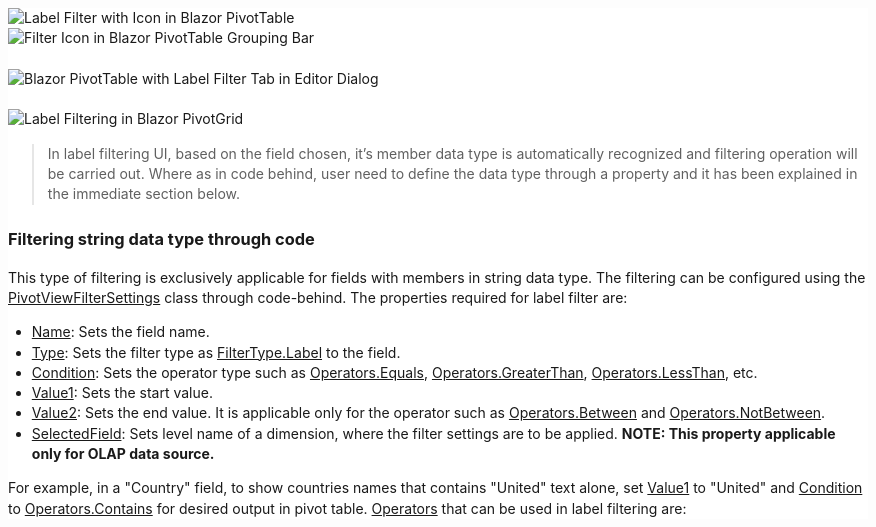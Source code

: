 ![Label Filter with Icon in Blazor PivotTable](images/blazor-pivottable-label-filtering-with-icon.png)
<br/>
![Filter Icon in Blazor PivotTable Grouping Bar](images/blazor-pivottable-filtering-with-icon.png)
<br/>
<br/>
![Blazor PivotTable with Label Filter Tab in Editor Dialog](images/blazor-pivottable-label-filtering-tab-in-dialog.png)
<br/>
<br/>
![Label Filtering in Blazor PivotGrid](images/blazor-pivotgrid-label-filtering.png)

> In label filtering UI, based on the field chosen, it’s member data type is automatically recognized and filtering operation will be carried out. Where as in code behind, user need to define the data type through a property and it has been explained in the immediate section below.

### Filtering string data type through code

This type of filtering is exclusively applicable for fields with members in string data type. The filtering can be configured using the [PivotViewFilterSettings](https://help.syncfusion.com/cr/blazor/Syncfusion.Blazor.PivotView.PivotViewFilterSettings.html) class through code-behind. The properties required for label filter are:

* [Name](https://help.syncfusion.com/cr/blazor/Syncfusion.Blazor.PivotView.PivotViewFilterSetting.html#Syncfusion_Blazor_PivotView_PivotViewFilterSetting_Name): Sets the field name.
* [Type](https://help.syncfusion.com/cr/blazor/Syncfusion.Blazor.PivotView.PivotViewFilterSetting.html#Syncfusion_Blazor_PivotView_PivotViewFilterSetting_Type): Sets the filter type as [FilterType.Label](https://help.syncfusion.com/cr/blazor/Syncfusion.Blazor.PivotView.FilterType.html) to the field.
* [Condition](https://help.syncfusion.com/cr/blazor/Syncfusion.Blazor.PivotView.PivotViewFilterSetting.html#Syncfusion_Blazor_PivotView_PivotViewFilterSetting_Condition): Sets the operator type such as [Operators.Equals](https://help.syncfusion.com/cr/blazor/Syncfusion.Blazor.PivotView.Operators.html), [Operators.GreaterThan](https://help.syncfusion.com/cr/blazor/Syncfusion.Blazor.PivotView.Operators.html), [Operators.LessThan](https://help.syncfusion.com/cr/blazor/Syncfusion.Blazor.PivotView.Operators.html), etc.
* [Value1](https://help.syncfusion.com/cr/blazor/Syncfusion.Blazor.PivotView.PivotViewFilterSetting.html#Syncfusion_Blazor_PivotView_PivotViewFilterSetting_Value1): Sets the start value.
* [Value2](https://help.syncfusion.com/cr/blazor/Syncfusion.Blazor.PivotView.PivotViewFilterSetting.html#Syncfusion_Blazor_PivotView_PivotViewFilterSetting_Value2): Sets the end value. It is applicable only for the operator such as [Operators.Between](https://help.syncfusion.com/cr/blazor/Syncfusion.Blazor.PivotView.Operators.html) and [Operators.NotBetween](https://help.syncfusion.com/cr/blazor/Syncfusion.Blazor.PivotView.Operators.html).
* [SelectedField](https://help.syncfusion.com/cr/blazor/Syncfusion.Blazor.PivotView.PivotViewFilterSetting.html#Syncfusion_Blazor_PivotView_PivotViewFilterSetting_SelectedField): Sets level name of a dimension, where the filter settings are to be applied. **NOTE: This property applicable only for OLAP data source.**

For example, in a "Country" field, to show countries names that contains "United" text alone, set [Value1](https://help.syncfusion.com/cr/blazor/Syncfusion.Blazor.PivotView.PivotViewFilterSetting.html#Syncfusion_Blazor_PivotView_PivotViewFilterSetting_Value1) to "United" and [Condition](https://help.syncfusion.com/cr/blazor/Syncfusion.Blazor.PivotView.PivotViewFilterSetting.html#Syncfusion_Blazor_PivotView_PivotViewFilterSetting_Condition) to [Operators.Contains](https://help.syncfusion.com/cr/blazor/Syncfusion.Blazor.PivotView.Operators.html) for desired output in pivot table.
[Operators](https://help.syncfusion.com/cr/blazor/Syncfusion.Blazor.PivotView.Operators.html) that can be used in label filtering are:
